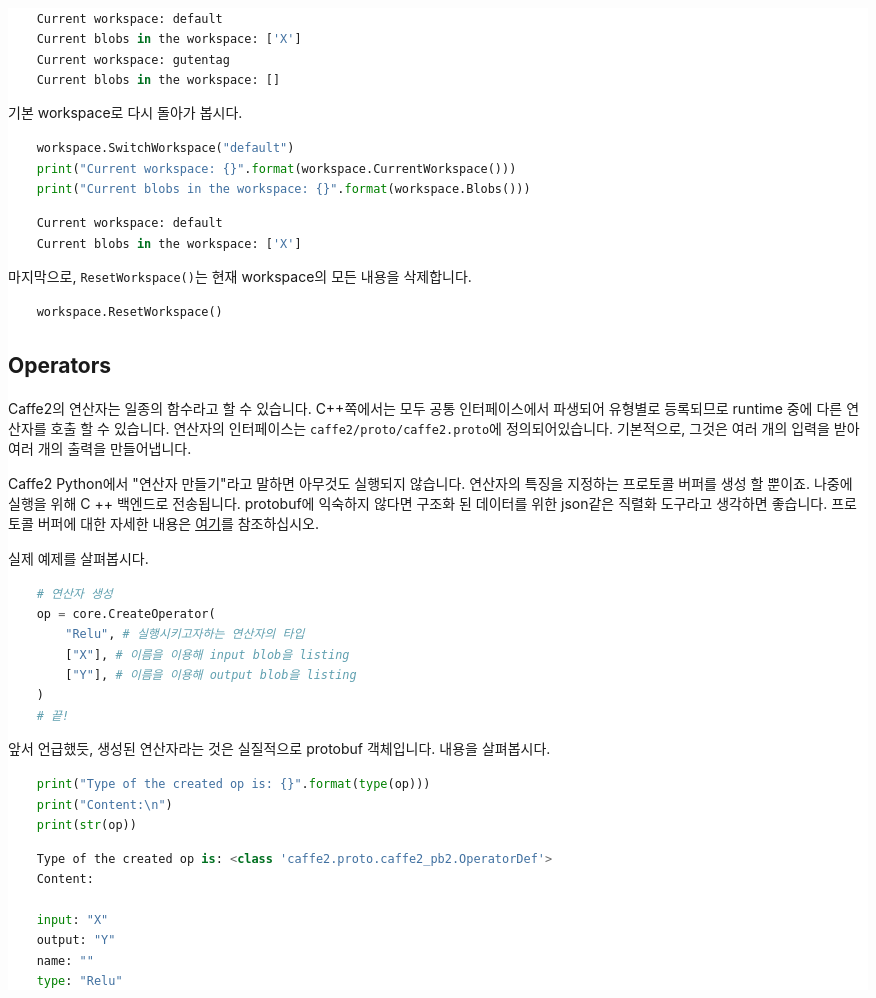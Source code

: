 ```python
    Current workspace: default
    Current blobs in the workspace: ['X']
    Current workspace: gutentag
    Current blobs in the workspace: []
```

기본 workspace로 다시 돌아가 봅시다.

```python
    workspace.SwitchWorkspace("default")
    print("Current workspace: {}".format(workspace.CurrentWorkspace()))
    print("Current blobs in the workspace: {}".format(workspace.Blobs()))
```

```python
    Current workspace: default
    Current blobs in the workspace: ['X']
```

마지막으로, `ResetWorkspace()`는 현재 workspace의 모든 내용을 삭제합니다. 

```python
    workspace.ResetWorkspace()
```



## Operators
Caffe2의 연산자는 일종의 함수라고 할 수 있습니다. C++쪽에서는 모두 공통 인터페이스에서 파생되어 유형별로 등록되므로 runtime 중에 다른 연산자를 호출 할 수 있습니다. 연산자의 인터페이스는 `caffe2/proto/caffe2.proto`에 정의되어있습니다. 기본적으로, 그것은 여러 개의 입력을 받아 여러 개의 출력을 만들어냅니다.

Caffe2 Python에서 "연산자 만들기"라고 말하면 아무것도 실행되지 않습니다. 연산자의 특징을 지정하는 프로토콜 버퍼를 생성 할 뿐이죠. 나중에 실행을 위해 C ++ 백엔드로 전송됩니다. protobuf에 익숙하지 않다면 구조화 된 데이터를 위한 json같은 직렬화 도구라고 생각하면 좋습니다. 프로토콜 버퍼에 대한 자세한 내용은 [여기](https://developers.google.com/protocol-buffers/)를 참조하십시오.

실제 예제를 살펴봅시다.

```python
    # 연산자 생성
    op = core.CreateOperator(
        "Relu", # 실행시키고자하는 연산자의 타입
        ["X"], # 이름을 이용해 input blob을 listing
        ["Y"], # 이름을 이용해 output blob을 listing
    )
    # 끝!
```

앞서 언급했듯, 생성된 연산자라는 것은 실질적으로 protobuf 객체입니다. 내용을 살펴봅시다.

```python
    print("Type of the created op is: {}".format(type(op)))
    print("Content:\n")
    print(str(op))
```

```python
    Type of the created op is: <class 'caffe2.proto.caffe2_pb2.OperatorDef'>
    Content:
    
    input: "X"
    output: "Y"
    name: ""
    type: "Relu"
```
